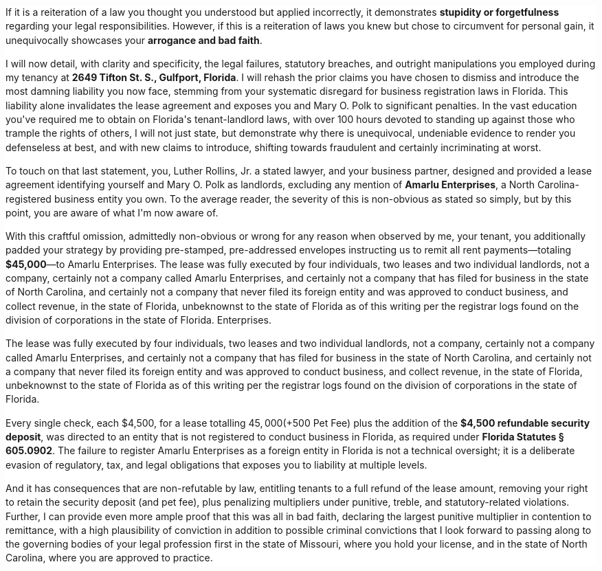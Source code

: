 If it is a reiteration of a law you thought you understood but applied incorrectly, it demonstrates **stupidity or forgetfulness** regarding your legal responsibilities. However, if this is a reiteration of laws you knew but chose to circumvent for personal gain, it unequivocally showcases your **arrogance and bad faith**.

I will now detail, with clarity and specificity, the legal failures, statutory breaches, and outright manipulations you employed during my tenancy at **2649 Tifton St. S., Gulfport, Florida**. I will rehash the prior claims you have chosen to dismiss and introduce the most damning liability you now face, stemming from your systematic disregard for business registration laws in Florida. This liability alone invalidates the lease agreement and exposes you and Mary O. Polk to significant penalties. In the vast education you've required me to obtain on Florida's tenant-landlord laws, with over 100 hours devoted to standing up against those who trample the rights of others, I will not just state, but demonstrate why there is unequivocal, undeniable evidence to render you defenseless at best, and with new claims to introduce, shifting towards fraudulent and certainly incriminating at worst.

  
To touch on that last statement, you, Luther Rollins, Jr. a stated lawyer, and your business partner, designed and provided a lease agreement identifying yourself and Mary O. Polk as landlords, excluding any mention of **Amarlu Enterprises**, a North Carolina-registered business entity you own. To the average reader, the severity of this is non-obvious as stated so simply, but by this point, you are aware of what I'm now aware of. 

With this craftful omission, admittedly non-obvious or wrong for any reason when observed by me, your tenant, you additionally padded your strategy by providing pre-stamped, pre-addressed envelopes instructing us to remit all rent payments—totaling **$45,000**—to Amarlu Enterprises. The lease was fully executed by four individuals, two leases and two individual landlords, not a company, certainly not a company called Amarlu Enterprises, and certainly not a company that has filed for business in the state of North Carolina, and certainly not a company that never filed its foreign entity and was approved to conduct business, and collect revenue, in the state of Florida, unbeknownst to the state of Florida as of this writing per the registrar logs found on the division of corporations in the state of Florida. Enterprises. 

The lease was fully executed by four individuals, two leases and two individual landlords, not a company, certainly not a company called Amarlu Enterprises, and certainly not a company that has filed for business in the state of North Carolina, and certainly not a company that never filed its foreign entity and was approved to conduct business, and collect revenue, in the state of Florida, unbeknownst to the state of Florida as of this writing per the registrar logs found on the division of corporations in the state of Florida.  

Every single check, each $4,500, for a lease totalling $45,000 (+$500 Pet Fee) plus the addition of the **$4,500 refundable security deposit**, was directed to an entity that is not registered to conduct business in Florida, as required under **Florida Statutes § 605.0902**. The failure to register Amarlu Enterprises as a foreign entity in Florida is not a technical oversight; it is a deliberate evasion of regulatory, tax, and legal obligations that exposes you to liability at multiple levels.

And it has consequences that are non-refutable by law, entitling tenants to a full refund of the lease amount, removing your right to retain the security deposit (and pet fee), plus penalizing multipliers under punitive, treble, and statutory-related violations. Further, I can provide even more ample proof that this was all in bad faith, declaring the largest punitive multiplier in contention to remittance, with a high plausibility of conviction in addition to possible criminal convictions that I look forward to passing along to the governing bodies of your legal profession first in the state of Missouri, where you hold your license, and in the state of North Carolina, where you are approved to practice. 

